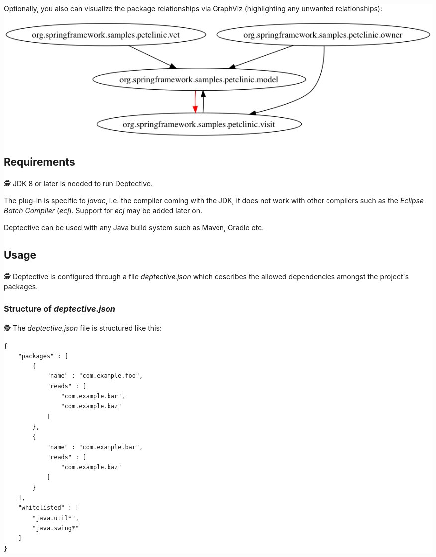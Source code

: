 
Optionally, you also can visualize the package relationships via GraphViz (highlighting any unwanted relationships):

![GraphViz representation of package relationships](images/petclinic.png)

## Requirements

🕵 JDK 8 or later is needed to run Deptective.

The plug-in is specific to _javac_, i.e. the compiler coming with the JDK, it does not work with other compilers such as the _Eclipse Batch Compiler_ (_ecj_).
Support for _ecj_ may be added [later on](https://github.com/moditect/deptective/issues/2).

Deptective can be used with any Java build system such as Maven, Gradle etc.

## Usage

🕵 Deptective is configured through a file _deptective.json_ which describes the allowed dependencies amongst the project's packages.

### Structure of _deptective.json_

🕵 The _deptective.json_ file is structured like this:

```
{
    "packages" : [
        {
            "name" : "com.example.foo",
            "reads" : [
                "com.example.bar",
                "com.example.baz"
            ]
        },
        {
            "name" : "com.example.bar",
            "reads" : [
                "com.example.baz"
            ]
        }
    ],
    "whitelisted" : [
        "java.util*",
        "java.swing*"
    ]
}
```

